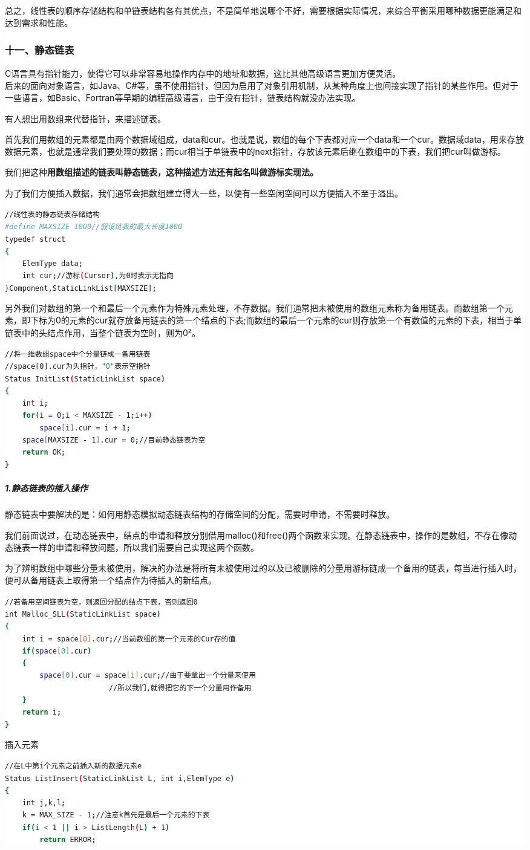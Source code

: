 总之，线性表的顺序存储结构和单链表结构各有其优点，不是简单地说哪个不好，需要根据实际情况，来综合平衡采用哪种数据更能满足和达到需求和性能。<br>

### 十一、静态链表
C语言具有指针能力，使得它可以非常容易地操作内存中的地址和数据，这比其他高级语言更加方便灵活。 <br>
后来的面向对象语言，如Java、C#等，虽不使用指针，但因为启用了对象引用机制，从某种角度上也间接实现了指针的某些作用。但对于一些语言，如Basic、Fortran等早期的编程高级语言，由于没有指针，链表结构就没办法实现。<br>

有人想出用数组来代替指针，来描述链表。<br>

首先我们用数组的元素都是由两个数据域组成，data和cur。也就是说，数组的每个下表都对应一个data和一个cur。数据域data，用来存放数据元素，也就是通常我们要处理的数据；而cur相当于单链表中的next指针，存放该元素后继在数组中的下表，我们把cur叫做游标。<br>

我们把这种<b>用数组描述的链表叫静态链表，这种描述方法还有起名叫做游标实现法。</b><br>

为了我们方便插入数据，我们通常会把数组建立得大一些，以便有一些空闲空间可以方便插入不至于溢出。
```sh
//线性表的静态链表存储结构
#define MAXSIZE 1000//假设链表的最大长度1000
typedef struct
{
    ElemType data;
    int cur;//游标(Cursor),为0时表示无指向
}Component,StaticLinkList[MAXSIZE];
```
另外我们对数组的第一个和最后一个元素作为特殊元素处理，不存数据。我们通常把未被使用的数组元素称为备用链表。而数组第一个元素，即下标为0的元素的cur就存放备用链表的第一个结点的下表;而数组的最后一个元素的cur则存放第一个有数值的元素的下表，相当于单链表中的头结点作用，当整个链表为空时，则为0²。<br>
```sh
//将一维数组space中个分量链成一备用链表
//space[0].cur为头指针，"0"表示空指针
Status InitList(StaticLinkList space)
{
    int i;
    for(i = 0;i < MAXSIZE - 1;i++)
        space[i].cur = i + 1;
    space[MAXSIZE - 1].cur = 0;//目前静态链表为空
    return OK;
}
```
##### 1.静态链表的插入操作
静态链表中要解决的是：如何用静态模拟动态链表结构的存储空间的分配，需要时申请，不需要时释放。<br>

我们前面说过，在动态链表中，结点的申请和释放分别借用malloc()和free()两个函数来实现。在静态链表中，操作的是数组，不存在像动态链表一样的申请和释放问题，所以我们需要自己实现这两个函数。<br>

为了辨明数组中哪些分量未被使用，解决的办法是将所有未被使用过的以及已被删除的分量用游标链成一个备用的链表，每当进行插入时，便可从备用链表上取得第一个结点作为待插入的新结点。<br>
```sh
//若备用空间链表为空，则返回分配的结点下表，否则返回0
int Malloc_SLL(StaticLinkList space)
{
    int i = space[0].cur;//当前数组的第一个元素的Cur存的值
    if(space[0].cur)
    {
        space[0].cur = space[i].cur;//由于要拿出一个分量来使用
                        //所以我们,就得把它的下一个分量用作备用
    }
    return i;
}
```
插入元素
```sh
//在L中第i个元素之前插入新的数据元素e
Status ListInsert(StaticLinkList L, int i,ElemType e)
{
    int j,k,l;
    k = MAX_SIZE - 1;//注意k首先是最后一个元素的下表
    if(i < 1 || i > ListLength(L) + 1)
        return ERROR;
```